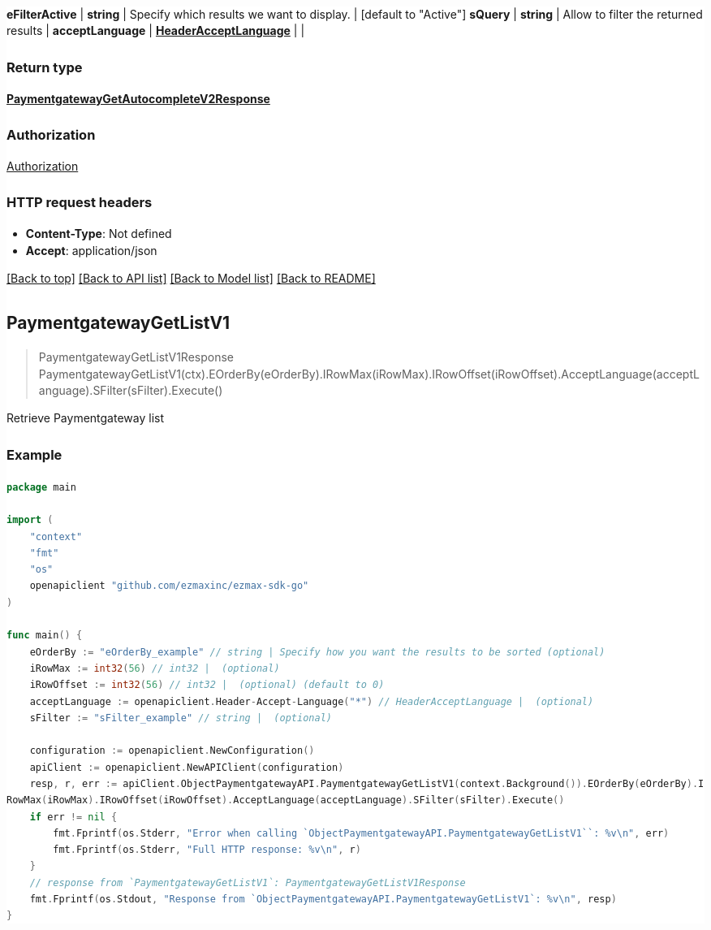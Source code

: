  **eFilterActive** | **string** | Specify which results we want to display. | [default to &quot;Active&quot;]
 **sQuery** | **string** | Allow to filter the returned results | 
 **acceptLanguage** | [**HeaderAcceptLanguage**](HeaderAcceptLanguage.md) |  | 

### Return type

[**PaymentgatewayGetAutocompleteV2Response**](PaymentgatewayGetAutocompleteV2Response.md)

### Authorization

[Authorization](../README.md#Authorization)

### HTTP request headers

- **Content-Type**: Not defined
- **Accept**: application/json

[[Back to top]](#) [[Back to API list]](../README.md#documentation-for-api-endpoints)
[[Back to Model list]](../README.md#documentation-for-models)
[[Back to README]](../README.md)


## PaymentgatewayGetListV1

> PaymentgatewayGetListV1Response PaymentgatewayGetListV1(ctx).EOrderBy(eOrderBy).IRowMax(iRowMax).IRowOffset(iRowOffset).AcceptLanguage(acceptLanguage).SFilter(sFilter).Execute()

Retrieve Paymentgateway list



### Example

```go
package main

import (
	"context"
	"fmt"
	"os"
	openapiclient "github.com/ezmaxinc/ezmax-sdk-go"
)

func main() {
	eOrderBy := "eOrderBy_example" // string | Specify how you want the results to be sorted (optional)
	iRowMax := int32(56) // int32 |  (optional)
	iRowOffset := int32(56) // int32 |  (optional) (default to 0)
	acceptLanguage := openapiclient.Header-Accept-Language("*") // HeaderAcceptLanguage |  (optional)
	sFilter := "sFilter_example" // string |  (optional)

	configuration := openapiclient.NewConfiguration()
	apiClient := openapiclient.NewAPIClient(configuration)
	resp, r, err := apiClient.ObjectPaymentgatewayAPI.PaymentgatewayGetListV1(context.Background()).EOrderBy(eOrderBy).IRowMax(iRowMax).IRowOffset(iRowOffset).AcceptLanguage(acceptLanguage).SFilter(sFilter).Execute()
	if err != nil {
		fmt.Fprintf(os.Stderr, "Error when calling `ObjectPaymentgatewayAPI.PaymentgatewayGetListV1``: %v\n", err)
		fmt.Fprintf(os.Stderr, "Full HTTP response: %v\n", r)
	}
	// response from `PaymentgatewayGetListV1`: PaymentgatewayGetListV1Response
	fmt.Fprintf(os.Stdout, "Response from `ObjectPaymentgatewayAPI.PaymentgatewayGetListV1`: %v\n", resp)
}
```